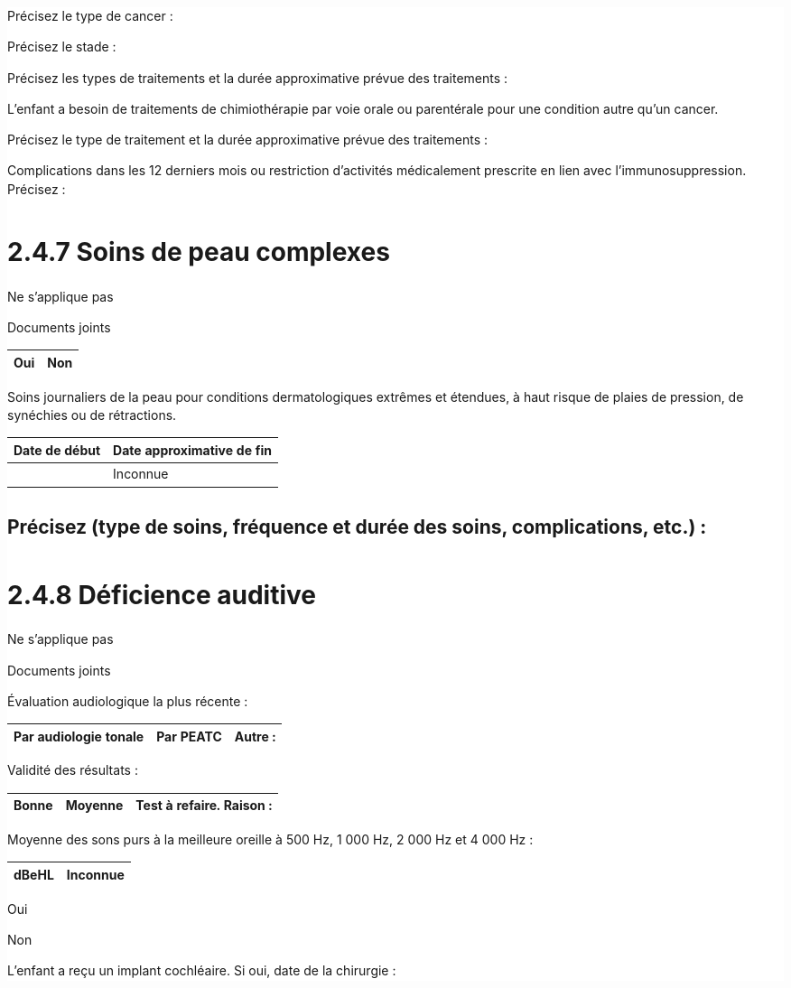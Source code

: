 Précisez le type de cancer :

Précisez le stade :

Précisez les types de traitements et la durée approximative prévue des traitements :

L’enfant a besoin de traitements de chimiothérapie par voie orale ou parentérale pour une condition autre qu’un cancer.

Précisez le type de traitement et la durée approximative prévue des traitements :

Complications dans les 12 derniers mois ou restriction d’activités médicalement prescrite en lien avec l’immunosuppression. Précisez :

# 2.4.7 Soins de peau complexes

Ne s’applique pas

Documents joints

| Oui | Non |
| --- | --- |

Soins journaliers de la peau pour conditions dermatologiques extrêmes et étendues, à haut risque de plaies de pression, de synéchies ou de rétractions.

| Date de début | Date approximative de fin |
| ------------- | ------------------------- |
|               | Inconnue                  |

Précisez (type de soins, fréquence et durée des soins, complications, etc.) :
---
# 2.4.8 Déficience auditive

Ne s’applique pas

Documents joints

Évaluation audiologique la plus récente :

| Par audiologie tonale | Par PEATC | Autre : |
| --------------------- | --------- | ------- |

Validité des résultats :

| Bonne | Moyenne | Test à refaire. Raison : |
| ----- | ------- | ------------------------ |

Moyenne des sons purs à la meilleure oreille à 500 Hz, 1 000 Hz, 2 000 Hz et 4 000 Hz :

| dBeHL | Inconnue |
| ----- | -------- |

Oui

Non

L’enfant a reçu un implant cochléaire. Si oui, date de la chirurgie :
